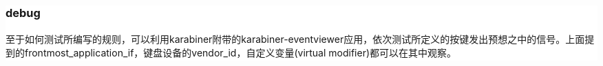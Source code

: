 ### debug
至于如何测试所编写的规则，可以利用karabiner附带的karabiner-eventviewer应用，依次测试所定义的按键发出预想之中的信号。上面提到的frontmost_application_if，键盘设备的vendor_id，自定义变量(virtual modifier)都可以在其中观察。
